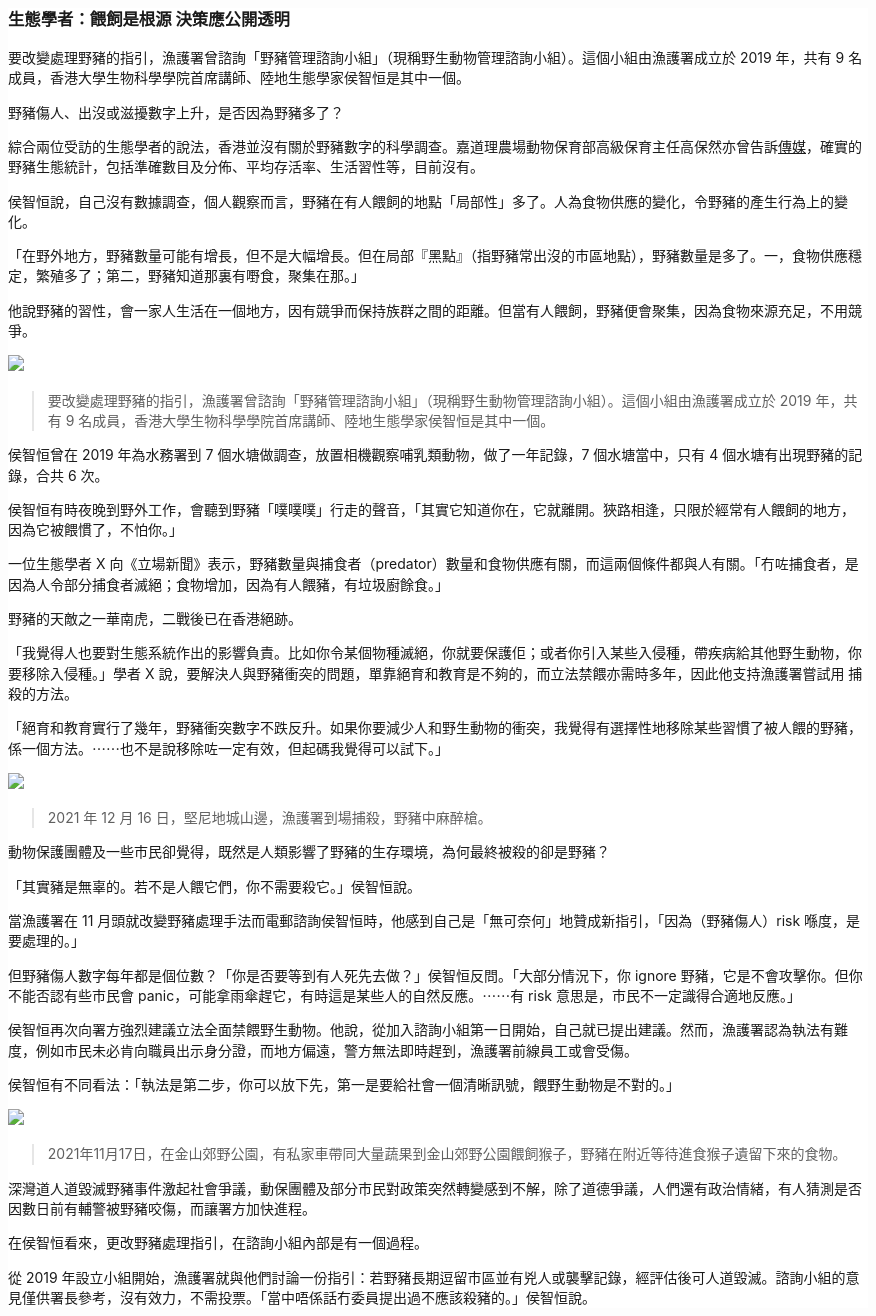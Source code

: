 ### **生態學者：餵飼是根源 決策應公開透明**

要改變處理野豬的指引，漁護署曾諮詢「野豬管理諮詢小組」（現稱野生動物管理諮詢小組）。這個小組由漁護署成立於 2019 年，共有 9 名成員，香港大學生物科學學院首席講師、陸地生態學家侯智恒是其中一個。

野豬傷人、出沒或滋擾數字上升，是否因為野豬多了？

綜合兩位受訪的生態學者的說法，香港並沒有關於野豬數字的科學調查。嘉道理農場動物保育部高級保育主任高保然亦曾告訴[傳媒](http://web.archive.org/web/20211217202429/https://www.inmediahk.net/node/1019550)，確實的野豬生態統計，包括準確數目及分佈、平均存活率、生活習性等，目前沒有。

侯智恒說，自己沒有數據調查，個人觀察而言，野豬在有人餵飼的地點「局部性」多了。人為食物供應的變化，令野豬的產生行為上的變化。

「在野外地方，野豬數量可能有增長，但不是大幅增長。但在局部『黑點』（指野豬常出沒的市區地點），野豬數量是多了。一，食物供應穩定，繁殖多了；第二，野豬知道那裏有嘢食，聚集在那。」

他說野豬的習性，會一家人生活在一個地方，因有競爭而保持族群之間的距離。但當有人餵飼，野豬便會聚集，因為食物來源充足，不用競爭。

![](http://web.archive.org/web/2020im_/https://assets.thestandnews.com/media/photos/%E4%BE%AF%E6%99%BA%E6%81%921.jpeg)
> 要改變處理野豬的指引，漁護署曾諮詢「野豬管理諮詢小組」（現稱野生動物管理諮詢小組）。這個小組由漁護署成立於 2019 年，共有 9 名成員，香港大學生物科學學院首席講師、陸地生態學家侯智恒是其中一個。

侯智恒曾在 2019 年為水務署到 7 個水塘做調查，放置相機觀察哺乳類動物，做了一年記錄，7 個水塘當中，只有 4 個水塘有出現野豬的記錄，合共 6 次。

侯智恒有時夜晚到野外工作，會聽到野豬「噗噗噗」行走的聲音，「其實它知道你在，它就離開。狹路相逢，只限於經常有人餵飼的地方，因為它被餵慣了，不怕你。」

一位生態學者 X 向《立場新聞》表示，野豬數量與捕食者（predator）數量和食物供應有關，而這兩個條件都與人有關。「冇咗捕食者，是因為人令部分捕食者滅絕；食物增加，因為有人餵豬，有垃圾廚餘食。」

野豬的天敵之一華南虎，二戰後已在香港絕跡。

「我覺得人也要對生態系統作出的影響負責。比如你令某個物種滅絕，你就要保護佢；或者你引入某些入侵種，帶疾病給其他野生動物，你要移除入侵種。」學者 X 說，要解決人與野豬衝突的問題，單靠絕育和教育是不夠的，而立法禁餵亦需時多年，因此他支持漁護署嘗試用 捕殺的方法。

「絕育和教育實行了幾年，野豬衝突數字不跌反升。如果你要減少人和野生動物的衝突，我覺得有選擇性地移除某些習慣了被人餵的野豬，係一個方法。⋯⋯也不是說移除咗一定有效，但起碼我覺得可以試下。」

![](http://web.archive.org/web/2020im_/https://assets.thestandnews.com/media/photos/1216%E5%A0%85%E5%B0%BC%E5%9C%B0%E9%87%8E%E8%B1%AC4-%E9%BA%BB%E9%86%89%E9%87%9D.jpeg)
> 2021 年 12 月 16 日，堅尼地城山邊，漁護署到場捕殺，野豬中麻醉槍。

動物保護團體及一些市民卻覺得，既然是人類影響了野豬的生存環境，為何最終被殺的卻是野豬？

「其實豬是無辜的。若不是人餵它們，你不需要殺它。」侯智恒說。

當漁護署在 11 月頭就改變野豬處理手法而電郵諮詢侯智恒時，他感到自己是「無可奈何」地贊成新指引，「因為（野豬傷人）risk 喺度，是要處理的。」

但野豬傷人數字每年都是個位數？「你是否要等到有人死先去做？」侯智恒反問。「大部分情況下，你 ignore 野豬，它是不會攻擊你。但你不能否認有些市民會 panic，可能拿雨傘趕它，有時這是某些人的自然反應。⋯⋯有 risk 意思是，市民不一定識得合適地反應。」

侯智恒再次向署方強烈建議立法全面禁餵野生動物。他說，從加入諮詢小組第一日開始，自己就已提出建議。然而，漁護署認為執法有難度，例如市民未必肯向職員出示身分證，而地方偏遠，警方無法即時趕到，漁護署前線員工或會受傷。

侯智恒有不同看法：「執法是第二步，你可以放下先，第一是要給社會一個清晰訊號，餵野生動物是不對的。」

![](http://web.archive.org/web/2020im_/https://assets.thestandnews.com/media/photos/11%E6%9C%8817%E6%97%A5%E9%87%91%E5%B1%B1%E9%83%8A%E9%87%8E%E5%85%AC%E5%9C%92.jpeg)
> 2021年11月17日，在金山郊野公園，有私家車帶同大量蔬果到金山郊野公園餵飼猴子，野豬在附近等待進食猴子遺留下來的食物。

深灣道人道毀滅野豬事件激起社會爭議，動保團體及部分市民對政策突然轉變感到不解，除了道德爭議，人們還有政治情緒，有人猜測是否因數日前有輔警被野豬咬傷，而讓署方加快進程。

在侯智恒看來，更改野豬處理指引，在諮詢小組內部是有一個過程。

從 2019 年設立小組開始，漁護署就與他們討論一份指引：若野豬長期逗留市區並有兇人或襲擊記錄，經評估後可人道毀滅。諮詢小組的意見僅供署長參考，沒有效力，不需投票。「當中唔係話冇委員提出過不應該殺豬的。」侯智恒說。
